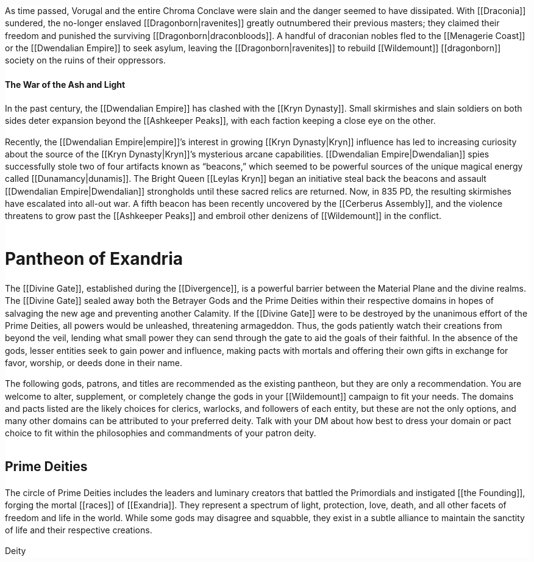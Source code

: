 As time passed, Vorugal and the entire Chroma Conclave were slain and the danger seemed to have dissipated. With [[Draconia]] sundered, the no-longer enslaved [[Dragonborn|ravenites]] greatly outnumbered their previous masters; they claimed their freedom and punished the surviving [[Dragonborn|draconbloods]]. A handful of draconian nobles fled to the [[Menagerie Coast]] or the [[Dwendalian Empire]] to seek asylum, leaving the [[Dragonborn|ravenites]] to rebuild [[Wildemount]] [[dragonborn]] society on the ruins of their oppressors.

#### The War of the Ash and Light

In the past century, the [[Dwendalian Empire]] has clashed with the [[Kryn Dynasty]]. Small skirmishes and slain soldiers on both sides deter expansion beyond the [[Ashkeeper Peaks]], with each faction keeping a close eye on the other.

Recently, the [[Dwendalian Empire|empire]]’s interest in growing [[Kryn Dynasty|Kryn]] influence has led to increasing curiosity about the source of the [[Kryn Dynasty|Kryn]]’s mysterious arcane capabilities. [[Dwendalian Empire|Dwendalian]] spies successfully stole two of four artifacts known as “beacons,” which seemed to be powerful sources of the unique magical energy called [[Dunamancy|dunamis]]. The Bright Queen [[Leylas Kryn]] began an initiative steal back the beacons and assault [[Dwendalian Empire|Dwendalian]] strongholds until these sacred relics are returned. Now, in 835 PD, the resulting skirmishes have escalated into all-out war. A fifth beacon has been recently uncovered by the [[Cerberus Assembly]], and the violence threatens to grow past the [[Ashkeeper Peaks]] and embroil other denizens of [[Wildemount]] in the conflict.

# Pantheon of Exandria

The [[Divine Gate]], established during the [[Divergence]], is a powerful barrier between the Material Plane and the divine realms. The [[Divine Gate]] sealed away both the Betrayer Gods and the Prime Deities within their respective domains in hopes of salvaging the new age and preventing another Calamity. If the [[Divine Gate]] were to be destroyed by the unanimous effort of the Prime Deities, all powers would be unleashed, threatening armageddon. Thus, the gods patiently watch their creations from beyond the veil, lending what small power they can send through the gate to aid the goals of their faithful. In the absence of the gods, lesser entities seek to gain power and influence, making pacts with mortals and offering their own gifts in exchange for favor, worship, or deeds done in their name.

The following gods, patrons, and titles are recommended as the existing pantheon, but they are only a recommendation. You are welcome to alter, supplement, or completely change the gods in your [[Wildemount]] campaign to fit your needs. The domains and pacts listed are the likely choices for clerics, warlocks, and followers of each entity, but these are not the only options, and many other domains can be attributed to your preferred deity. Talk with your DM about how best to dress your domain or pact choice to fit within the philosophies and commandments of your patron deity.

## Prime Deities

The circle of Prime Deities includes the leaders and luminary creators that battled the Primordials and instigated [[the Founding]], forging the mortal [[races]] of [[Exandria]]. They represent a spectrum of light, protection, love, death, and all other facets of freedom and life in the world. While some gods may disagree and squabble, they exist in a subtle alliance to maintain the sanctity of life and their respective creations.

Deity
